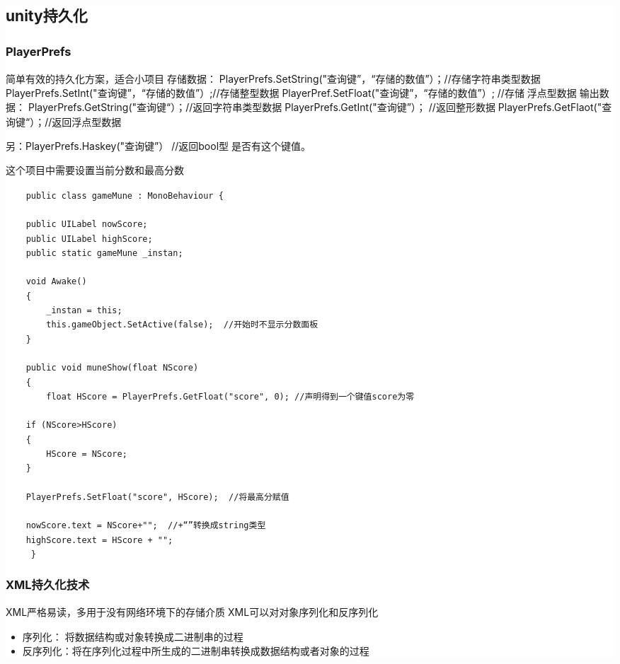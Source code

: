 ## unity持久化
### PlayerPrefs
简单有效的持久化方案，适合小项目
存储数据：
PlayerPrefs.SetString("查询键”，“存储的数值”）；//存储字符串类型数据
PlayerPrefs.SetInt("查询键”，“存储的数值”）;//存储整型数据
PlayerPref.SetFloat("查询键”，“存储的数值”）; //存储 浮点型数据
输出数据：
PlayerPrefs.GetString("查询键“）；//返回字符串类型数据
PlayerPrefs.GetInt("查询键”）； //返回整形数据
PlayerPrefs.GetFlaot("查询键“）；//返回浮点型数据

  另：PlayerPrefs.Haskey("查询键”） //返回bool型 是否有这个键值。

  这个项目中需要设置当前分数和最高分数      


        public class gameMune : MonoBehaviour {

        public UILabel nowScore;    
        public UILabel highScore;
        public static gameMune _instan;
    
        void Awake()
        {
            _instan = this;
            this.gameObject.SetActive(false);  //开始时不显示分数面板
        }
    
        public void muneShow(float NScore)
        {
            float HScore = PlayerPrefs.GetFloat("score", 0); //声明得到一个键值score为零
    
        if (NScore>HScore)
        {
            HScore = NScore;
        }
    
        PlayerPrefs.SetFloat("score", HScore);  //将最高分赋值
    
        nowScore.text = NScore+"";  //+“”转换成string类型
        highScore.text = HScore + "";
         }

### XML持久化技术
XML严格易读，多用于没有网络环境下的存储介质
XML可以对对象序列化和反序列化

* 序列化： 将数据结构或对象转换成二进制串的过程
* 反序列化：将在序列化过程中所生成的二进制串转换成数据结构或者对象的过程






